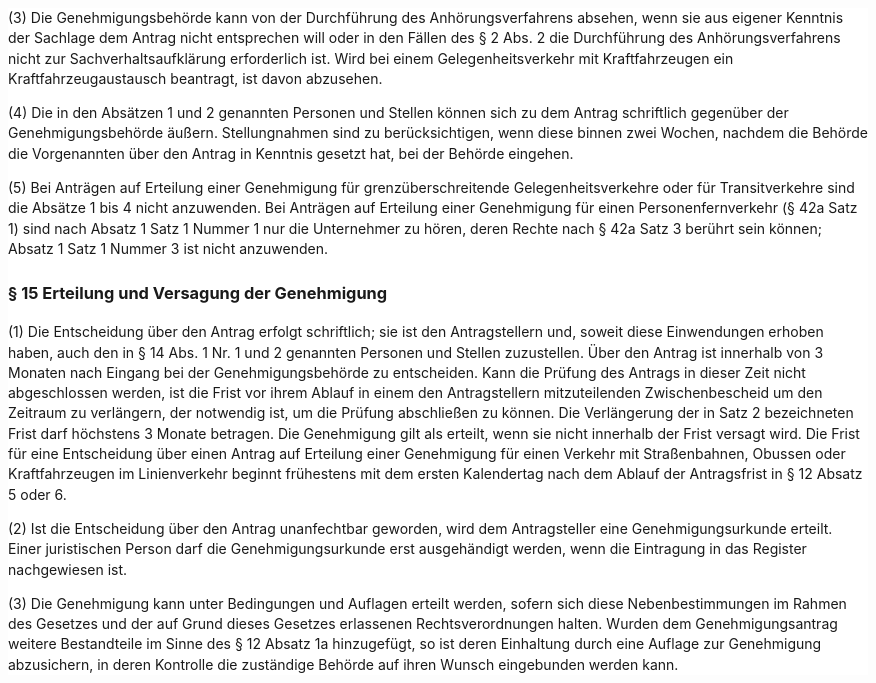 (3) Die Genehmigungsbehörde kann von der Durchführung des
Anhörungsverfahrens absehen, wenn sie aus eigener Kenntnis der
Sachlage dem Antrag nicht entsprechen will oder in den Fällen des § 2
Abs. 2 die Durchführung des Anhörungsverfahrens nicht zur
Sachverhaltsaufklärung erforderlich ist. Wird bei einem
Gelegenheitsverkehr mit Kraftfahrzeugen ein Kraftfahrzeugaustausch
beantragt, ist davon abzusehen.

(4) Die in den Absätzen 1 und 2 genannten Personen und Stellen können
sich zu dem Antrag schriftlich gegenüber der Genehmigungsbehörde
äußern. Stellungnahmen sind zu berücksichtigen, wenn diese binnen zwei
Wochen, nachdem die Behörde die Vorgenannten über den Antrag in
Kenntnis gesetzt hat, bei der Behörde eingehen.

(5) Bei Anträgen auf Erteilung einer Genehmigung für
grenzüberschreitende Gelegenheitsverkehre oder für Transitverkehre
sind die Absätze 1 bis 4 nicht anzuwenden. Bei Anträgen auf Erteilung
einer Genehmigung für einen Personenfernverkehr (§ 42a Satz 1) sind
nach Absatz 1 Satz 1 Nummer 1 nur die Unternehmer zu hören, deren
Rechte nach § 42a Satz 3 berührt sein können; Absatz 1 Satz 1 Nummer 3
ist nicht anzuwenden.


### § 15 Erteilung und Versagung der Genehmigung

(1) Die Entscheidung über den Antrag erfolgt schriftlich; sie ist den
Antragstellern und, soweit diese Einwendungen erhoben haben, auch den
in § 14 Abs. 1 Nr. 1 und 2 genannten Personen und Stellen zuzustellen.
Über den Antrag ist innerhalb von 3 Monaten nach Eingang bei der
Genehmigungsbehörde zu entscheiden. Kann die Prüfung des Antrags in
dieser Zeit nicht abgeschlossen werden, ist die Frist vor ihrem Ablauf
in einem den Antragstellern mitzuteilenden Zwischenbescheid um den
Zeitraum zu verlängern, der notwendig ist, um die Prüfung abschließen
zu können. Die Verlängerung der in Satz 2 bezeichneten Frist darf
höchstens 3 Monate betragen. Die Genehmigung gilt als erteilt, wenn
sie nicht innerhalb der Frist versagt wird. Die Frist für eine
Entscheidung über einen Antrag auf Erteilung einer Genehmigung für
einen Verkehr mit Straßenbahnen, Obussen oder Kraftfahrzeugen im
Linienverkehr beginnt frühestens mit dem ersten Kalendertag nach dem
Ablauf der Antragsfrist in § 12 Absatz 5 oder 6.

(2) Ist die Entscheidung über den Antrag unanfechtbar geworden, wird
dem Antragsteller eine Genehmigungsurkunde erteilt. Einer juristischen
Person darf die Genehmigungsurkunde erst ausgehändigt werden, wenn die
Eintragung in das Register nachgewiesen ist.

(3) Die Genehmigung kann unter Bedingungen und Auflagen erteilt
werden, sofern sich diese Nebenbestimmungen im Rahmen des Gesetzes und
der auf Grund dieses Gesetzes erlassenen Rechtsverordnungen halten.
Wurden dem Genehmigungsantrag weitere Bestandteile im Sinne des § 12
Absatz 1a hinzugefügt, so ist deren Einhaltung durch eine Auflage zur
Genehmigung abzusichern, in deren Kontrolle die zuständige Behörde auf
ihren Wunsch eingebunden werden kann.
